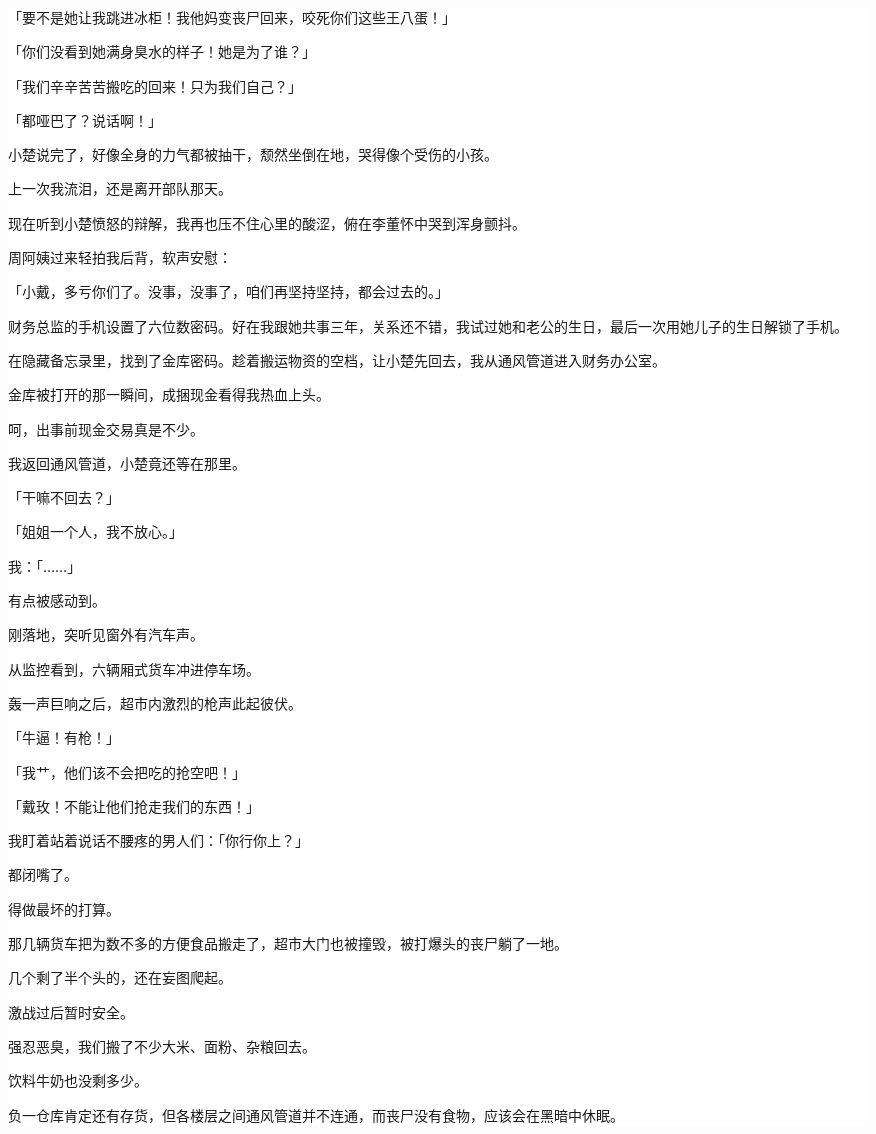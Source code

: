 「要不是她让我跳进冰柜！我他妈变丧尸回来，咬死你们这些王八蛋！」

「你们没看到她满身臭水的样子！她是为了谁？」

「我们辛辛苦苦搬吃的回来！只为我们自己？」

「都哑巴了？说话啊！」

小楚说完了，好像全身的力气都被抽干，颓然坐倒在地，哭得像个受伤的小孩。

上一次我流泪，还是离开部队那天。

现在听到小楚愤怒的辩解，我再也压不住心里的酸涩，俯在李董怀中哭到浑身颤抖。

周阿姨过来轻拍我后背，软声安慰：

「小戴，多亏你们了。没事，没事了，咱们再坚持坚持，都会过去的。」

财务总监的手机设置了六位数密码。好在我跟她共事三年，关系还不错，我试过她和老公的生日，最后一次用她儿子的生日解锁了手机。

在隐藏备忘录里，找到了金库密码。趁着搬运物资的空档，让小楚先回去，我从通风管道进入财务办公室。

金库被打开的那一瞬间，成捆现金看得我热血上头。

呵，出事前现金交易真是不少。

我返回通风管道，小楚竟还等在那里。

「干嘛不回去？」

「姐姐一个人，我不放心。」

我：「……」

有点被感动到。

刚落地，突听见窗外有汽车声。

从监控看到，六辆厢式货车冲进停车场。

轰一声巨响之后，超市内激烈的枪声此起彼伏。

「牛逼！有枪！」

「我艹，他们该不会把吃的抢空吧！」

「戴玫！不能让他们抢走我们的东西！」

我盯着站着说话不腰疼的男人们：「你行你上？」

都闭嘴了。

得做最坏的打算。

那几辆货车把为数不多的方便食品搬走了，超市大门也被撞毁，被打爆头的丧尸躺了一地。

几个剩了半个头的，还在妄图爬起。

激战过后暂时安全。

强忍恶臭，我们搬了不少大米、面粉、杂粮回去。

饮料牛奶也没剩多少。

负一仓库肯定还有存货，但各楼层之间通风管道并不连通，而丧尸没有食物，应该会在黑暗中休眠。

